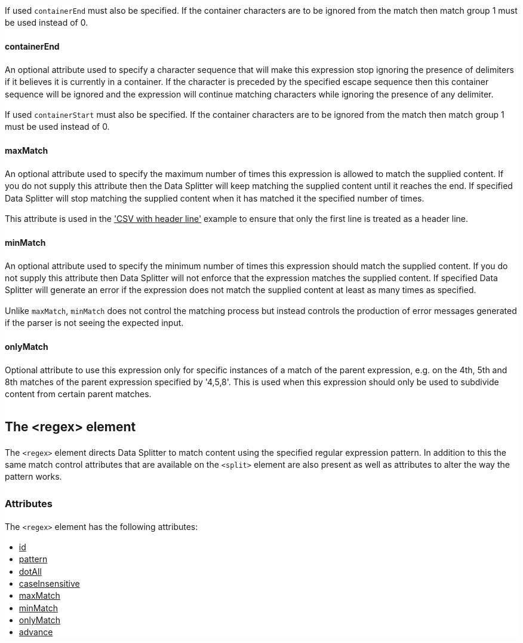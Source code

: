 If used `containerEnd` must also be specified. If the container characters are to be ignored from the match then match group 1 must be used instead of 0.

#### <a id="sec_2_2_1_1_5"></a>containerEnd

An optional attribute used to specify a character sequence that will make this expression stop ignoring the presence of delimiters if it believes it is currently in a container. If the character is preceded by the specified escape sequence then this container sequence will be ignored and the expression will continue matching characters while ignoring the presence of any delimiter.

If used `containerStart` must also be specified. If the container characters are to be ignored from the match then match group 1 must be used instead of 0.

#### <a id="sec_2_2_1_1_6"></a>maxMatch

An optional attribute used to specify the maximum number of times this expression is allowed to match the supplied content. If you do not supply this attribute then the Data Splitter will keep matching the supplied content until it reaches the end. If specified Data Splitter will stop matching the supplied content when it has matched it the specified number of times.

This attribute is used in the ['CSV with header line'](1-2-simple-csv-example-with-heading.md) example to ensure that only the first line is treated as a header line.

#### <a id="sec_2_2_1_1_7"></a>minMatch

An optional attribute used to specify the minimum number of times this expression should match the supplied content. If you do not supply this attribute then Data Splitter will not enforce that the expression matches the supplied content. If specified Data Splitter will generate an error if the expression does not match the supplied content at least as many times as specified.

Unlike `maxMatch`, `minMatch` does not control the matching process but instead controls the production of error messages generated if the parser is not seeing the expected input.

#### <a id="sec_2_2_1_1_8"></a>onlyMatch

Optional attribute to use this expression only for specific instances of a match of the parent expression, e.g. on the 4th, 5th and 8th matches of the parent expression specified by '4,5,8'. This is used when this expression should only be used to subdivide content from certain parent matches.

## <a id="sec_2_2_2"></a>The &lt;regex&gt; element

The `<regex>` element directs Data Splitter to match content using the specified regular expression pattern. In addition to this the same match control attributes that are available on the `<split>` element are also present as well as attributes to alter the way the pattern works.

### <a id="sec_2_2_2_1"></a>Attributes

The `<regex>` element has the following attributes:

* [id](#sec_2_2_2_1_1)
* [pattern](#sec_2_2_2_1_2)
* [dotAll](#sec_2_2_2_1_3)
* [caseInsensitive](#sec_2_2_2_1_4)
* [maxMatch](#sec_2_2_2_1_5)
* [minMatch](#sec_2_2_2_1_6)
* [onlyMatch](#sec_2_2_2_1_7)
* [advance](#sec_2_2_2_1_8)
